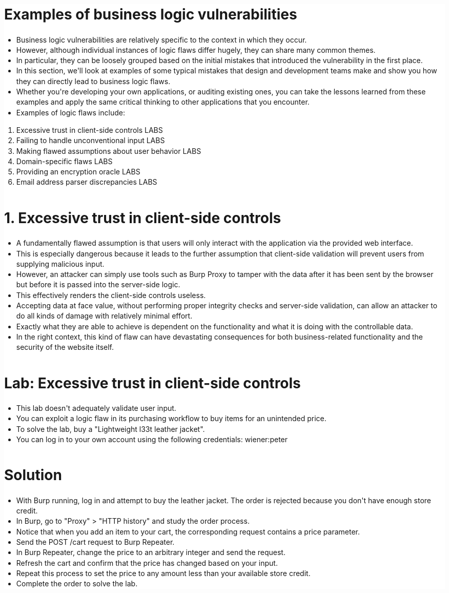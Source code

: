 # Examples of business logic vulnerabilities
- Business logic vulnerabilities are relatively specific to the context in which they occur. 
- However, although individual instances of logic flaws differ hugely, they can share many common themes. 
- In particular, they can be loosely grouped based on the initial mistakes that introduced the vulnerability in the first place.
- In this section, we'll look at examples of some typical mistakes that design and development teams make and show you how they can directly lead to business logic flaws. 
- Whether you're developing your own applications, or auditing existing ones, you can take the lessons learned from these examples and apply the same critical thinking to other applications that you encounter.
- Examples of logic flaws include:
1. Excessive trust in client-side controls LABS
2. Failing to handle unconventional input LABS
3. Making flawed assumptions about user behavior LABS
4. Domain-specific flaws LABS
5. Providing an encryption oracle LABS
6. Email address parser discrepancies LABS


# 1. Excessive trust in client-side controls
- A fundamentally flawed assumption is that users will only interact with the application via the provided web interface. 
- This is especially dangerous because it leads to the further assumption that client-side validation will prevent users from supplying malicious input. 
- However, an attacker can simply use tools such as Burp Proxy to tamper with the data after it has been sent by the browser but before it is passed into the server-side logic. 
- This effectively renders the client-side controls useless.
- Accepting data at face value, without performing proper integrity checks and server-side validation, can allow an attacker to do all kinds of damage with relatively minimal effort. 
- Exactly what they are able to achieve is dependent on the functionality and what it is doing with the controllable data. 
- In the right context, this kind of flaw can have devastating consequences for both business-related functionality and the security of the website itself.

# Lab: Excessive trust in client-side controls
- This lab doesn't adequately validate user input. 
- You can exploit a logic flaw in its purchasing workflow to buy items for an unintended price. 
- To solve the lab, buy a "Lightweight l33t leather jacket".
- You can log in to your own account using the following credentials: wiener:peter

# Solution
- With Burp running, log in and attempt to buy the leather jacket. The order is rejected because you don't have enough store credit.
- In Burp, go to "Proxy" > "HTTP history" and study the order process. 
- Notice that when you add an item to your cart, the corresponding request contains a price parameter. 
- Send the POST /cart request to Burp Repeater.
- In Burp Repeater, change the price to an arbitrary integer and send the request. 
- Refresh the cart and confirm that the price has changed based on your input.
- Repeat this process to set the price to any amount less than your available store credit.
- Complete the order to solve the lab.
